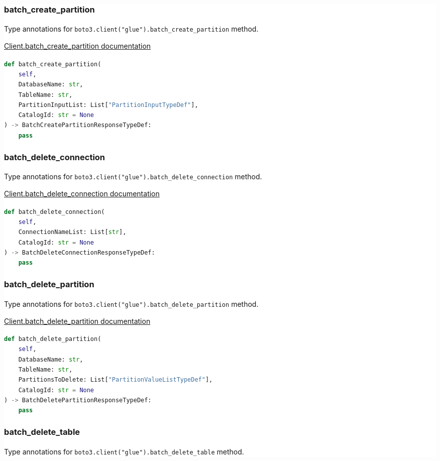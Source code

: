 
### batch_create_partition

Type annotations for `boto3.client("glue").batch_create_partition` method.

[Client.batch_create_partition documentation](https://boto3.amazonaws.com/v1/documentation/api/latest/reference/services/glue.html#Glue.Client.batch_create_partition)

```python
def batch_create_partition(
    self,
    DatabaseName: str,
    TableName: str,
    PartitionInputList: List["PartitionInputTypeDef"],
    CatalogId: str = None
) -> BatchCreatePartitionResponseTypeDef:
    pass
```

### batch_delete_connection

Type annotations for `boto3.client("glue").batch_delete_connection` method.

[Client.batch_delete_connection documentation](https://boto3.amazonaws.com/v1/documentation/api/latest/reference/services/glue.html#Glue.Client.batch_delete_connection)

```python
def batch_delete_connection(
    self,
    ConnectionNameList: List[str],
    CatalogId: str = None
) -> BatchDeleteConnectionResponseTypeDef:
    pass
```

### batch_delete_partition

Type annotations for `boto3.client("glue").batch_delete_partition` method.

[Client.batch_delete_partition documentation](https://boto3.amazonaws.com/v1/documentation/api/latest/reference/services/glue.html#Glue.Client.batch_delete_partition)

```python
def batch_delete_partition(
    self,
    DatabaseName: str,
    TableName: str,
    PartitionsToDelete: List["PartitionValueListTypeDef"],
    CatalogId: str = None
) -> BatchDeletePartitionResponseTypeDef:
    pass
```

### batch_delete_table

Type annotations for `boto3.client("glue").batch_delete_table` method.
